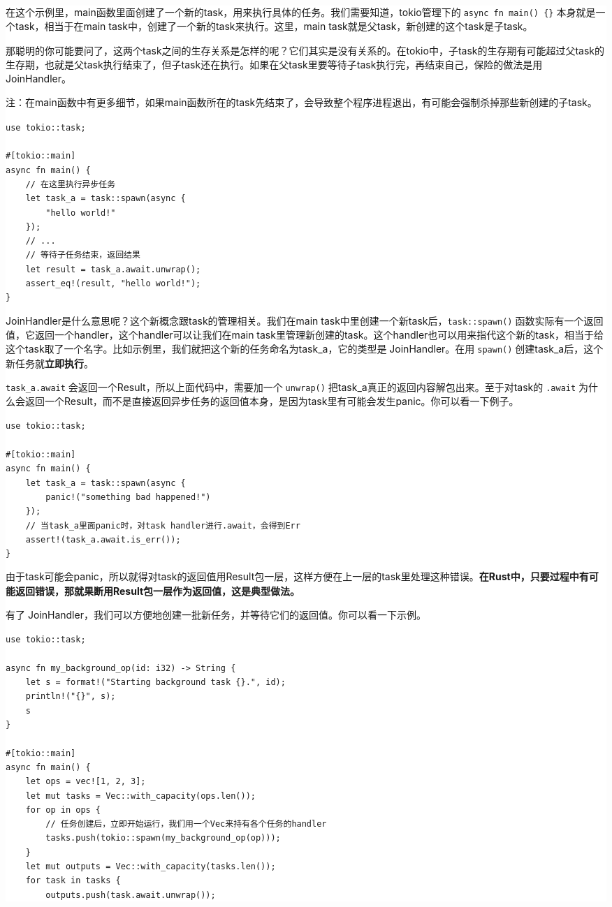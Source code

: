 在这个示例里，main函数里面创建了一个新的task，用来执行具体的任务。我们需要知道，tokio管理下的 `async fn main() {}` 本身就是一个task，相当于在main task中，创建了一个新的task来执行。这里，main task就是父task，新创建的这个task是子task。

那聪明的你可能要问了，这两个task之间的生存关系是怎样的呢？它们其实是没有关系的。在tokio中，子task的生存期有可能超过父task的生存期，也就是父task执行结束了，但子task还在执行。如果在父task里要等待子task执行完，再结束自己，保险的做法是用 JoinHandler。

注：在main函数中有更多细节，如果main函数所在的task先结束了，会导致整个程序进程退出，有可能会强制杀掉那些新创建的子task。

```plain
use tokio::task;

#[tokio::main]
async fn main() {
    // 在这里执行异步任务
    let task_a = task::spawn(async {    
        "hello world!"
    });
    // ...
    // 等待子任务结束，返回结果
    let result = task_a.await.unwrap();
    assert_eq!(result, "hello world!");
}
```

JoinHandler是什么意思呢？这个新概念跟task的管理相关。我们在main task中里创建一个新task后，`task::spawn()` 函数实际有一个返回值，它返回一个handler，这个handler可以让我们在main task里管理新创建的task。这个handler也可以用来指代这个新的task，相当于给这个task取了一个名字。比如示例里，我们就把这个新的任务命名为task\_a，它的类型是 JoinHandler。在用 `spawn()` 创建task\_a后，这个新任务就**立即执行**。

`task_a.await` 会返回一个Result，所以上面代码中，需要加一个 `unwrap()` 把task\_a真正的返回内容解包出来。至于对task的 `.await` 为什么会返回一个Result，而不是直接返回异步任务的返回值本身，是因为task里有可能会发生panic。你可以看一下例子。

```plain
use tokio::task;

#[tokio::main]
async fn main() {
    let task_a = task::spawn(async {
        panic!("something bad happened!")
    });
    // 当task_a里面panic时，对task handler进行.await，会得到Err
    assert!(task_a.await.is_err());
}
```

由于task可能会panic，所以就得对task的返回值用Result包一层，这样方便在上一层的task里处理这种错误。**在Rust中，只要过程中有可能返回错误，那就果断用Result包一层作为返回值，这是典型做法。**

有了 JoinHandler，我们可以方便地创建一批新任务，并等待它们的返回值。你可以看一下示例。

```plain
use tokio::task;

async fn my_background_op(id: i32) -> String {
    let s = format!("Starting background task {}.", id);
    println!("{}", s);
    s
}

#[tokio::main]
async fn main() {
    let ops = vec![1, 2, 3];
    let mut tasks = Vec::with_capacity(ops.len());
    for op in ops {
        // 任务创建后，立即开始运行，我们用一个Vec来持有各个任务的handler
        tasks.push(tokio::spawn(my_background_op(op)));
    }
    let mut outputs = Vec::with_capacity(tasks.len());
    for task in tasks {
        outputs.push(task.await.unwrap());
```